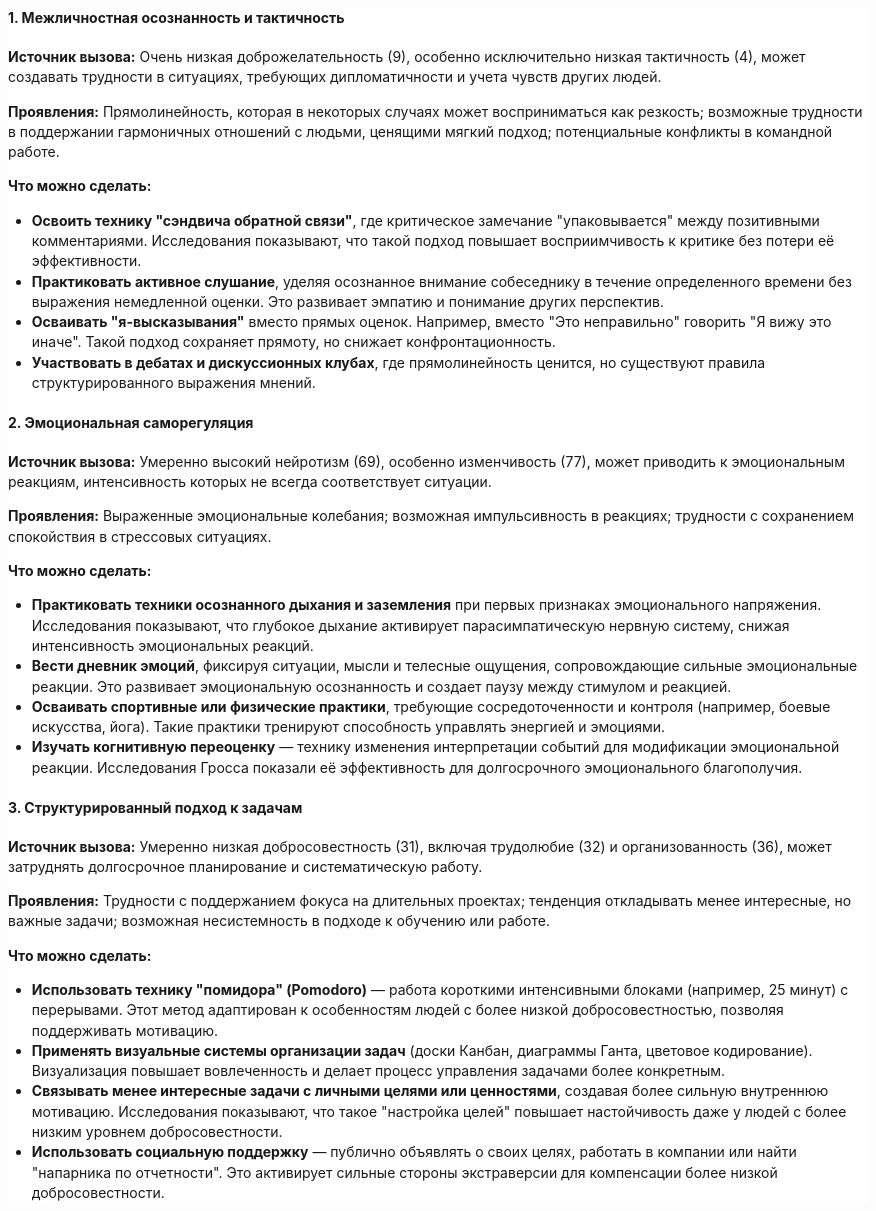 #### 1. Межличностная осознанность и тактичность

**Источник вызова:** Очень низкая доброжелательность (9), особенно исключительно низкая тактичность (4), может создавать трудности в ситуациях, требующих дипломатичности и учета чувств других людей.

**Проявления:** Прямолинейность, которая в некоторых случаях может восприниматься как резкость; возможные трудности в поддержании гармоничных отношений с людьми, ценящими мягкий подход; потенциальные конфликты в командной работе.

**Что можно сделать:**
- **Освоить технику "сэндвича обратной связи"**, где критическое замечание "упаковывается" между позитивными комментариями. Исследования показывают, что такой подход повышает восприимчивость к критике без потери её эффективности.
- **Практиковать активное слушание**, уделяя осознанное внимание собеседнику в течение определенного времени без выражения немедленной оценки. Это развивает эмпатию и понимание других перспектив.
- **Осваивать "я-высказывания"** вместо прямых оценок. Например, вместо "Это неправильно" говорить "Я вижу это иначе". Такой подход сохраняет прямоту, но снижает конфронтационность.
- **Участвовать в дебатах и дискуссионных клубах**, где прямолинейность ценится, но существуют правила структурированного выражения мнений.

#### 2. Эмоциональная саморегуляция

**Источник вызова:** Умеренно высокий нейротизм (69), особенно изменчивость (77), может приводить к эмоциональным реакциям, интенсивность которых не всегда соответствует ситуации.

**Проявления:** Выраженные эмоциональные колебания; возможная импульсивность в реакциях; трудности с сохранением спокойствия в стрессовых ситуациях.

**Что можно сделать:**
- **Практиковать техники осознанного дыхания и заземления** при первых признаках эмоционального напряжения. Исследования показывают, что глубокое дыхание активирует парасимпатическую нервную систему, снижая интенсивность эмоциональных реакций.
- **Вести дневник эмоций**, фиксируя ситуации, мысли и телесные ощущения, сопровождающие сильные эмоциональные реакции. Это развивает эмоциональную осознанность и создает паузу между стимулом и реакцией.
- **Осваивать спортивные или физические практики**, требующие сосредоточенности и контроля (например, боевые искусства, йога). Такие практики тренируют способность управлять энергией и эмоциями.
- **Изучать когнитивную переоценку** — технику изменения интерпретации событий для модификации эмоциональной реакции. Исследования Гросса показали её эффективность для долгосрочного эмоционального благополучия.

#### 3. Структурированный подход к задачам

**Источник вызова:** Умеренно низкая добросовестность (31), включая трудолюбие (32) и организованность (36), может затруднять долгосрочное планирование и систематическую работу.

**Проявления:** Трудности с поддержанием фокуса на длительных проектах; тенденция откладывать менее интересные, но важные задачи; возможная несистемность в подходе к обучению или работе.

**Что можно сделать:**
- **Использовать технику "помидора" (Pomodoro)** — работа короткими интенсивными блоками (например, 25 минут) с перерывами. Этот метод адаптирован к особенностям людей с более низкой добросовестностью, позволяя поддерживать мотивацию.
- **Применять визуальные системы организации задач** (доски Канбан, диаграммы Ганта, цветовое кодирование). Визуализация повышает вовлеченность и делает процесс управления задачами более конкретным.
- **Связывать менее интересные задачи с личными целями или ценностями**, создавая более сильную внутреннюю мотивацию. Исследования показывают, что такое "настройка целей" повышает настойчивость даже у людей с более низким уровнем добросовестности.
- **Использовать социальную поддержку** — публично объявлять о своих целях, работать в компании или найти "напарника по отчетности". Это активирует сильные стороны экстраверсии для компенсации более низкой добросовестности.
